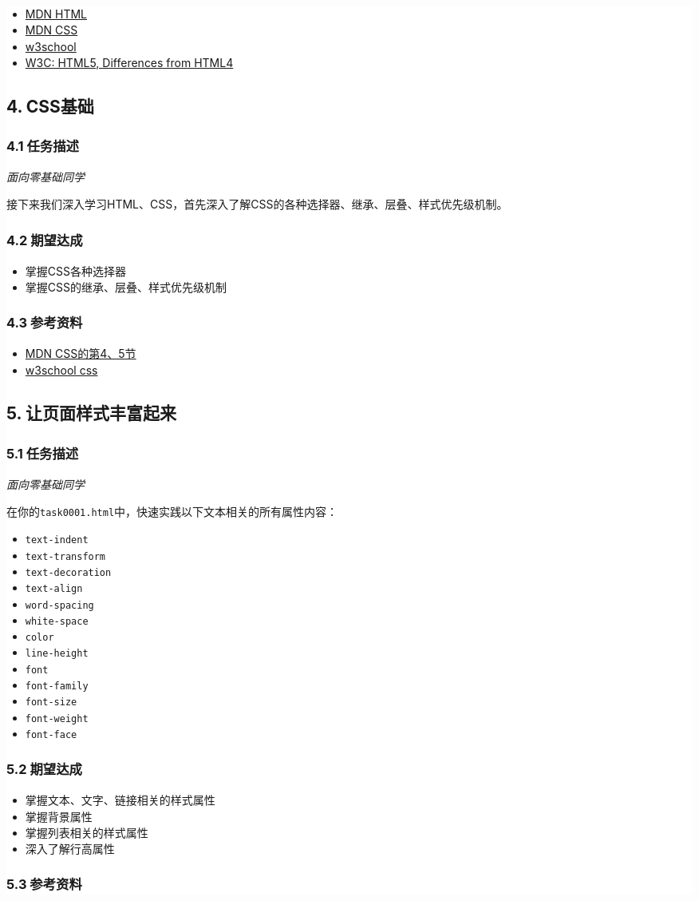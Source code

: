- [MDN HTML](https://developer.mozilla.org/zh-CN/docs/Web/HTML/Introduction)
- [MDN CSS](https://developer.mozilla.org/zh-CN/docs/Web/Guide/CSS/Getting_started)
- [w3school](http://w3school.com.cn/html5/index.asp)
- [W3C: HTML5, Differences from HTML4](http://www.w3.org/TR/html5-diff/)

## 4. CSS基础

### 4.1 任务描述

*面向零基础同学*

接下来我们深入学习HTML、CSS，首先深入了解CSS的各种选择器、继承、层叠、样式优先级机制。

### 4.2 期望达成

- 掌握CSS各种选择器
- 掌握CSS的继承、层叠、样式优先级机制

### 4.3 参考资料

- [MDN CSS的第4、5节](https://developer.mozilla.org/zh-CN/docs/Web/Guide/CSS/Getting_started)
- [w3school css](http://w3school.com.cn/css/index.asp)

## 5. 让页面样式丰富起来

### 5.1 任务描述

*面向零基础同学*

在你的`task0001.html`中，快速实践以下文本相关的所有属性内容：

- `text-indent`
- `text-transform`
- `text-decoration`
- `text-align`
- `word-spacing`
- `white-space`
- `color`
- `line-height`
- `font`
- `font-family`
- `font-size`
- `font-weight`
- `font-face`

### 5.2 期望达成

- 掌握文本、文字、链接相关的样式属性
- 掌握背景属性
- 掌握列表相关的样式属性
- 深入了解行高属性

### 5.3 参考资料
